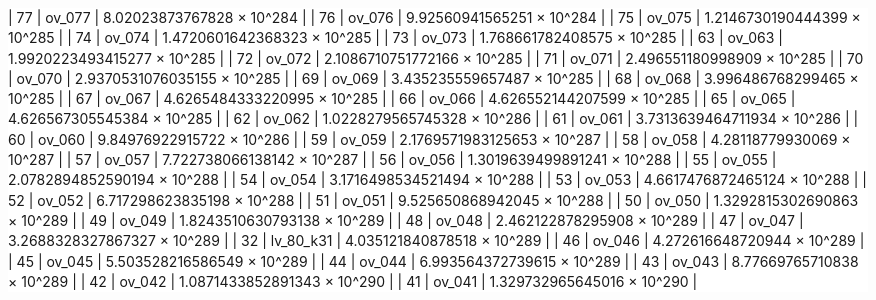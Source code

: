 | 77 | ov_077 | 8.02023873767828 × 10^284 |
| 76 | ov_076 | 9.92560941565251 × 10^284 |
| 75 | ov_075 | 1.2146730190444399 × 10^285 |
| 74 | ov_074 | 1.4720601642368323 × 10^285 |
| 73 | ov_073 | 1.768661782408575 × 10^285 |
| 63 | ov_063 | 1.9920223493415277 × 10^285 |
| 72 | ov_072 | 2.1086710751772166 × 10^285 |
| 71 | ov_071 | 2.496551180998909 × 10^285 |
| 70 | ov_070 | 2.9370531076035155 × 10^285 |
| 69 | ov_069 | 3.435235559657487 × 10^285 |
| 68 | ov_068 | 3.996486768299465 × 10^285 |
| 67 | ov_067 | 4.6265484333220995 × 10^285 |
| 66 | ov_066 | 4.626552144207599 × 10^285 |
| 65 | ov_065 | 4.626567305545384 × 10^285 |
| 62 | ov_062 | 1.0228279565745328 × 10^286 |
| 61 | ov_061 | 3.7313639464711934 × 10^286 |
| 60 | ov_060 | 9.84976922915722 × 10^286 |
| 59 | ov_059 | 2.1769571983125653 × 10^287 |
| 58 | ov_058 | 4.28118779930069 × 10^287 |
| 57 | ov_057 | 7.722738066138142 × 10^287 |
| 56 | ov_056 | 1.3019639499891241 × 10^288 |
| 55 | ov_055 | 2.0782894852590194 × 10^288 |
| 54 | ov_054 | 3.1716498534521494 × 10^288 |
| 53 | ov_053 | 4.6617476872465124 × 10^288 |
| 52 | ov_052 | 6.717298623835198 × 10^288 |
| 51 | ov_051 | 9.525650868942045 × 10^288 |
| 50 | ov_050 | 1.3292815302690863 × 10^289 |
| 49 | ov_049 | 1.8243510630793138 × 10^289 |
| 48 | ov_048 | 2.462122878295908 × 10^289 |
| 47 | ov_047 | 3.2688328327867327 × 10^289 |
| 32 | lv_80_k31 | 4.035121840878518 × 10^289 |
| 46 | ov_046 | 4.272616648720944 × 10^289 |
| 45 | ov_045 | 5.503528216586549 × 10^289 |
| 44 | ov_044 | 6.993564372739615 × 10^289 |
| 43 | ov_043 | 8.77669765710838 × 10^289 |
| 42 | ov_042 | 1.0871433852891343 × 10^290 |
| 41 | ov_041 | 1.329732965645016 × 10^290 |